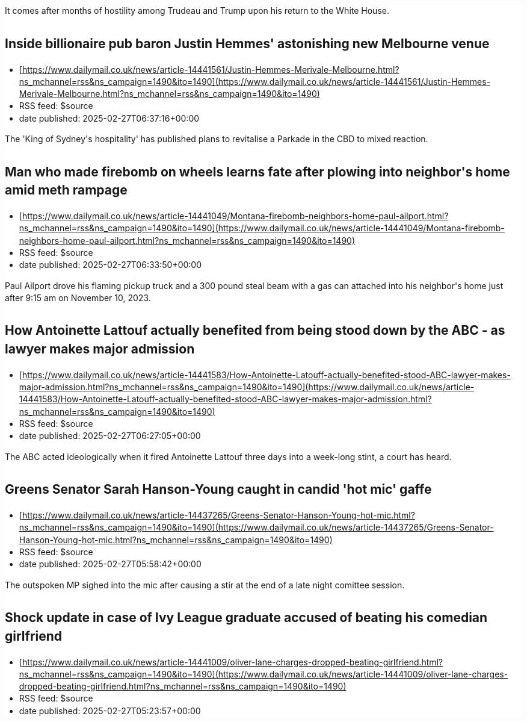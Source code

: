 It comes after months of hostility among Trudeau and Trump upon his return to the White House.

## Inside billionaire pub baron Justin Hemmes' astonishing new Melbourne venue
 - [https://www.dailymail.co.uk/news/article-14441561/Justin-Hemmes-Merivale-Melbourne.html?ns_mchannel=rss&ns_campaign=1490&ito=1490](https://www.dailymail.co.uk/news/article-14441561/Justin-Hemmes-Merivale-Melbourne.html?ns_mchannel=rss&ns_campaign=1490&ito=1490)
 - RSS feed: $source
 - date published: 2025-02-27T06:37:16+00:00

The 'King of Sydney's hospitality' has published plans to revitalise a Parkade in the CBD to mixed reaction.

## Man who made firebomb on wheels learns fate after plowing into neighbor's home amid meth rampage
 - [https://www.dailymail.co.uk/news/article-14441049/Montana-firebomb-neighbors-home-paul-ailport.html?ns_mchannel=rss&ns_campaign=1490&ito=1490](https://www.dailymail.co.uk/news/article-14441049/Montana-firebomb-neighbors-home-paul-ailport.html?ns_mchannel=rss&ns_campaign=1490&ito=1490)
 - RSS feed: $source
 - date published: 2025-02-27T06:33:50+00:00

Paul Ailport drove his flaming pickup truck and a 300 pound steal beam with a gas can attached into his neighbor's home just after 9:15 am on November 10, 2023.

## How Antoinette Lattouf actually benefited from being stood down by the ABC - as lawyer makes major admission
 - [https://www.dailymail.co.uk/news/article-14441583/How-Antoinette-Latouff-actually-benefited-stood-ABC-lawyer-makes-major-admission.html?ns_mchannel=rss&ns_campaign=1490&ito=1490](https://www.dailymail.co.uk/news/article-14441583/How-Antoinette-Latouff-actually-benefited-stood-ABC-lawyer-makes-major-admission.html?ns_mchannel=rss&ns_campaign=1490&ito=1490)
 - RSS feed: $source
 - date published: 2025-02-27T06:27:05+00:00

The ABC acted ideologically when it fired Antoinette Lattouf three days into a week-long stint, a court has heard.

## Greens Senator Sarah Hanson-Young caught in candid 'hot mic' gaffe
 - [https://www.dailymail.co.uk/news/article-14437265/Greens-Senator-Hanson-Young-hot-mic.html?ns_mchannel=rss&ns_campaign=1490&ito=1490](https://www.dailymail.co.uk/news/article-14437265/Greens-Senator-Hanson-Young-hot-mic.html?ns_mchannel=rss&ns_campaign=1490&ito=1490)
 - RSS feed: $source
 - date published: 2025-02-27T05:58:42+00:00

The outspoken MP sighed into the mic after causing a stir at the end of a late night comittee session.

## Shock update in case of Ivy League graduate accused of beating his comedian girlfriend
 - [https://www.dailymail.co.uk/news/article-14441009/oliver-lane-charges-dropped-beating-girlfriend.html?ns_mchannel=rss&ns_campaign=1490&ito=1490](https://www.dailymail.co.uk/news/article-14441009/oliver-lane-charges-dropped-beating-girlfriend.html?ns_mchannel=rss&ns_campaign=1490&ito=1490)
 - RSS feed: $source
 - date published: 2025-02-27T05:23:57+00:00
